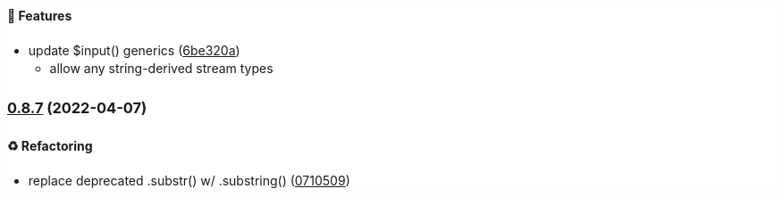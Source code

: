 #### 🚀 Features

- update $input() generics ([6be320a](https://github.com/thi-ng/umbrella/commit/6be320a))
  - allow any string-derived stream types

### [0.8.7](https://github.com/thi-ng/umbrella/tree/@thi.ng/rdom@0.8.7) (2022-04-07)

#### ♻️ Refactoring

- replace deprecated .substr() w/ .substring() ([0710509](https://github.com/thi-ng/umbrella/commit/0710509))
